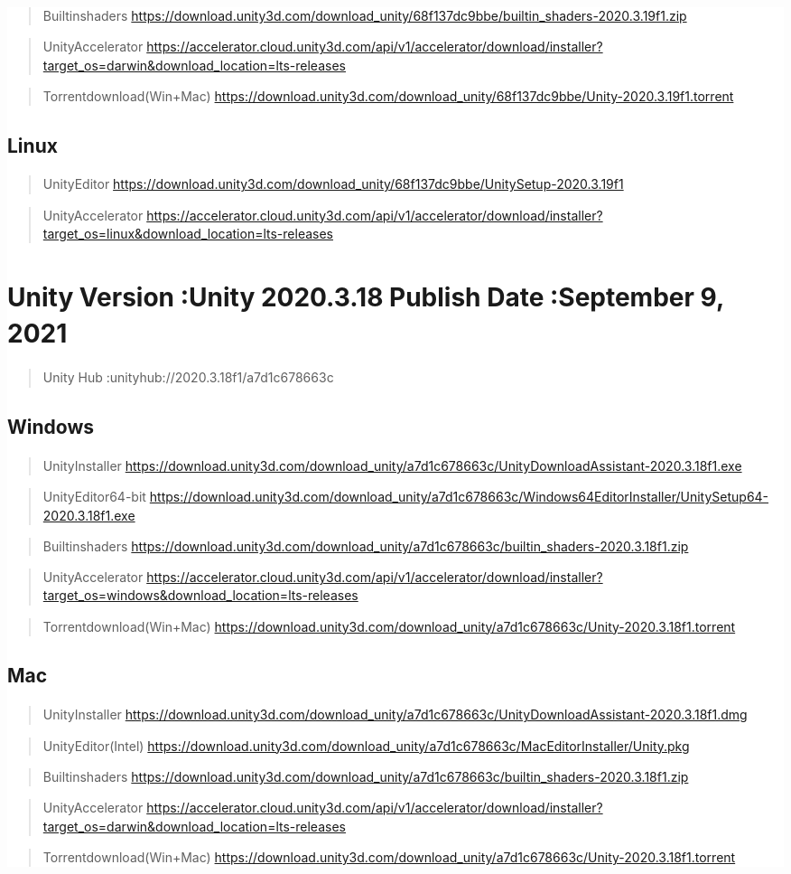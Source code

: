 > Builtinshaders   https://download.unity3d.com/download_unity/68f137dc9bbe/builtin_shaders-2020.3.19f1.zip

> UnityAccelerator   https://accelerator.cloud.unity3d.com/api/v1/accelerator/download/installer?target_os=darwin&download_location=lts-releases

> Torrentdownload(Win+Mac)   https://download.unity3d.com/download_unity/68f137dc9bbe/Unity-2020.3.19f1.torrent

## Linux 

> UnityEditor   https://download.unity3d.com/download_unity/68f137dc9bbe/UnitySetup-2020.3.19f1

> UnityAccelerator   https://accelerator.cloud.unity3d.com/api/v1/accelerator/download/installer?target_os=linux&download_location=lts-releases



# Unity Version :Unity 2020.3.18	Publish Date :September 9, 2021
> Unity Hub :unityhub://2020.3.18f1/a7d1c678663c

## Windows 

> UnityInstaller   https://download.unity3d.com/download_unity/a7d1c678663c/UnityDownloadAssistant-2020.3.18f1.exe

> UnityEditor64-bit   https://download.unity3d.com/download_unity/a7d1c678663c/Windows64EditorInstaller/UnitySetup64-2020.3.18f1.exe

> Builtinshaders   https://download.unity3d.com/download_unity/a7d1c678663c/builtin_shaders-2020.3.18f1.zip

> UnityAccelerator   https://accelerator.cloud.unity3d.com/api/v1/accelerator/download/installer?target_os=windows&download_location=lts-releases

> Torrentdownload(Win+Mac)   https://download.unity3d.com/download_unity/a7d1c678663c/Unity-2020.3.18f1.torrent

## Mac 

> UnityInstaller   https://download.unity3d.com/download_unity/a7d1c678663c/UnityDownloadAssistant-2020.3.18f1.dmg

> UnityEditor(Intel)   https://download.unity3d.com/download_unity/a7d1c678663c/MacEditorInstaller/Unity.pkg

> Builtinshaders   https://download.unity3d.com/download_unity/a7d1c678663c/builtin_shaders-2020.3.18f1.zip

> UnityAccelerator   https://accelerator.cloud.unity3d.com/api/v1/accelerator/download/installer?target_os=darwin&download_location=lts-releases

> Torrentdownload(Win+Mac)   https://download.unity3d.com/download_unity/a7d1c678663c/Unity-2020.3.18f1.torrent

